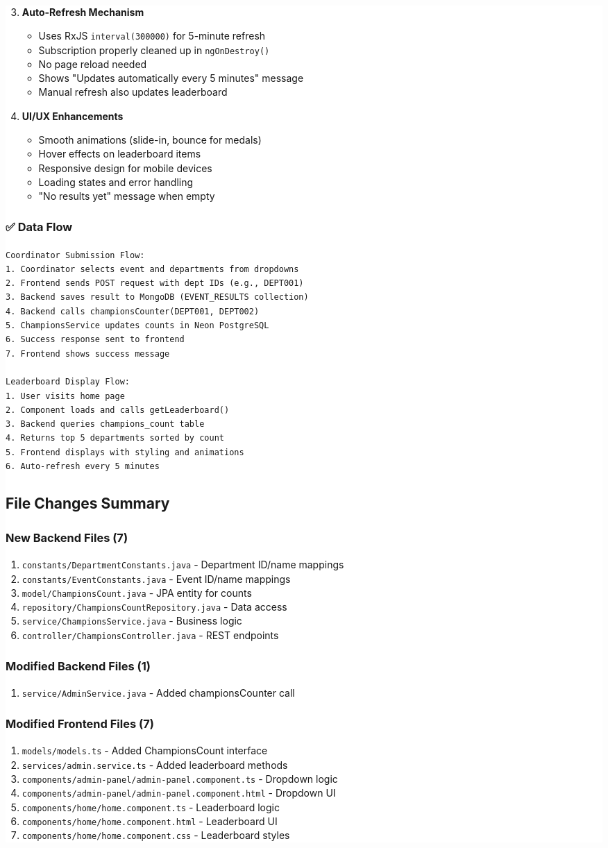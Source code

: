 3. **Auto-Refresh Mechanism**
   - Uses RxJS `interval(300000)` for 5-minute refresh
   - Subscription properly cleaned up in `ngOnDestroy()`
   - No page reload needed
   - Shows "Updates automatically every 5 minutes" message
   - Manual refresh also updates leaderboard

4. **UI/UX Enhancements**
   - Smooth animations (slide-in, bounce for medals)
   - Hover effects on leaderboard items
   - Responsive design for mobile devices
   - Loading states and error handling
   - "No results yet" message when empty

### ✅ Data Flow

```
Coordinator Submission Flow:
1. Coordinator selects event and departments from dropdowns
2. Frontend sends POST request with dept IDs (e.g., DEPT001)
3. Backend saves result to MongoDB (EVENT_RESULTS collection)
4. Backend calls championsCounter(DEPT001, DEPT002)
5. ChampionsService updates counts in Neon PostgreSQL
6. Success response sent to frontend
7. Frontend shows success message

Leaderboard Display Flow:
1. User visits home page
2. Component loads and calls getLeaderboard()
3. Backend queries champions_count table
4. Returns top 5 departments sorted by count
5. Frontend displays with styling and animations
6. Auto-refresh every 5 minutes
```

## File Changes Summary

### New Backend Files (7)
1. `constants/DepartmentConstants.java` - Department ID/name mappings
2. `constants/EventConstants.java` - Event ID/name mappings
3. `model/ChampionsCount.java` - JPA entity for counts
4. `repository/ChampionsCountRepository.java` - Data access
5. `service/ChampionsService.java` - Business logic
6. `controller/ChampionsController.java` - REST endpoints

### Modified Backend Files (1)
1. `service/AdminService.java` - Added championsCounter call

### Modified Frontend Files (7)
1. `models/models.ts` - Added ChampionsCount interface
2. `services/admin.service.ts` - Added leaderboard methods
3. `components/admin-panel/admin-panel.component.ts` - Dropdown logic
4. `components/admin-panel/admin-panel.component.html` - Dropdown UI
5. `components/home/home.component.ts` - Leaderboard logic
6. `components/home/home.component.html` - Leaderboard UI
7. `components/home/home.component.css` - Leaderboard styles
